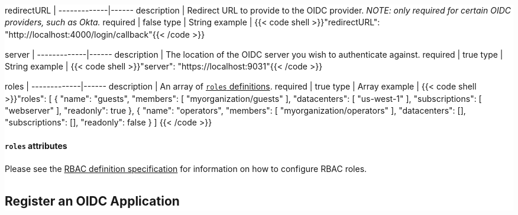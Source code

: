 redirectURL  | 
-------------|------
description  | Redirect URL to provide to the OIDC provider. _NOTE: only required for certain OIDC providers, such as Okta._
required     | false
type         | String
example      | {{< code shell >}}"redirectURL": "http://localhost:4000/login/callback"{{< /code >}}

server       | 
-------------|------
description  | The location of the OIDC server you wish to authenticate against.
required     | true
type         | String
example      | {{< code shell >}}"server": "https://localhost:9031"{{< /code >}}

roles        | 
-------------|------
description  | An array of [`roles` definitions][1].
required     | true
type         | Array
example      | {{< code shell >}}"roles": [
  {
    "name": "guests",
    "members": [
      "myorganization/guests"
    ],
    "datacenters": [
      "us-west-1"
    ],
    "subscriptions": [
      "webserver"
    ],
    "readonly": true
  },
  {
    "name": "operators",
    "members": [
      "myorganization/operators"
    ],
    "datacenters": [],
    "subscriptions": [],
    "readonly": false
  }
]
{{< /code >}}

#### `roles` attributes

Please see the [RBAC definition specification][2] for information on how to
configure RBAC roles.

## Register an OIDC Application


[?]:  #
[0]:  ../overview
[1]:  #roles-attributes
[2]:  ../overview#roles-attributes
[3]:  /sensu-enterprise
[4]:  #register-an-oidc-application
[5]:  #oidc-attributes
[6]:  #create-the-application